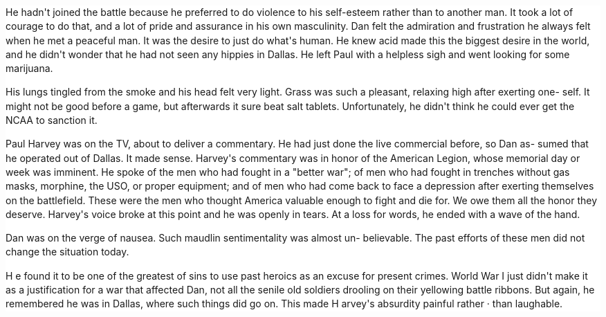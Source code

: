 
He hadn't joined the battle because he 
preferred to do violence to his self-esteem 
rather than to another man. It took a lot 
of courage to do that, and a lot of pride 
and assurance in his own masculinity. Dan 
felt the admiration and frustration he 
always felt when he met a peaceful man. 
It was the desire to just do what's human. 
He knew acid made this the biggest desire 
in the world, and he didn't wonder that 
he had not seen any hippies in Dallas. He 
left Paul with a helpless sigh and went 
looking for some marijuana. 


His lungs tingled from the smoke and his 
head felt very light. Grass was such a 
pleasant, relaxing high after exerting one-
self. It might not be good before a game, 
but afterwards it sure beat salt tablets. 
Unfortunately, he didn't think he could 
ever get the NCAA to sanction it. 


Paul Harvey was on the TV, about 
to deliver a commentary. He had just done 
the live commercial before, so Dan as-
sumed that he operated out of Dallas. It 
made sense. Harvey's commentary was in 
honor of the American Legion, whose 
memorial day or week was imminent. He 
spoke of the men who had fought in a 
"better war"; of men who had fought in 
trenches without gas masks, morphine, the 
USO, or proper equipment; and of men 
who had come back to face a depression 
after exerting themselves on the battlefield. 
These were the men who thought America 
valuable enough to fight and die for. We 
owe them all the honor they deserve. 
Harvey's voice broke at this point and he 
was openly in tears. At a loss for words, 
he ended with a wave of the hand. 


Dan was on the verge of nausea. Such 
maudlin sentimentality was almost un-
believable. The past efforts of these men 
did not change the situation today. 


H e found it to be one of the greatest 
of sins to use past heroics as an excuse for 
present crimes. World War I just didn't 
make it as a justification for a war that 
affected Dan, not all the senile old soldiers 
drooling on their yellowing battle ribbons. 
But again, he remembered he was in 
Dallas, where such things did go on. This 
made H arvey's absurdity painful rather 
· than laughable. 

